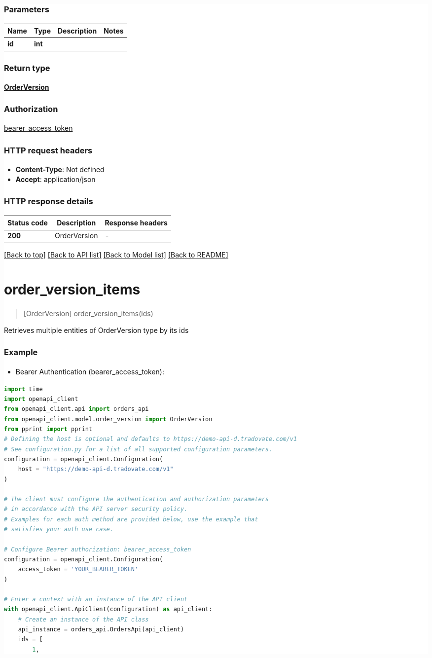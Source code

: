 ### Parameters

Name | Type | Description  | Notes
------------- | ------------- | ------------- | -------------
 **id** | **int**|  |

### Return type

[**OrderVersion**](OrderVersion.md)

### Authorization

[bearer_access_token](../README.md#bearer_access_token)

### HTTP request headers

 - **Content-Type**: Not defined
 - **Accept**: application/json

### HTTP response details
| Status code | Description | Response headers |
|-------------|-------------|------------------|
**200** | OrderVersion |  -  |

[[Back to top]](#) [[Back to API list]](../README.md#documentation-for-api-endpoints) [[Back to Model list]](../README.md#documentation-for-models) [[Back to README]](../README.md)

# **order_version_items**
> [OrderVersion] order_version_items(ids)



Retrieves multiple entities of OrderVersion type by its ids

### Example

* Bearer Authentication (bearer_access_token):
```python
import time
import openapi_client
from openapi_client.api import orders_api
from openapi_client.model.order_version import OrderVersion
from pprint import pprint
# Defining the host is optional and defaults to https://demo-api-d.tradovate.com/v1
# See configuration.py for a list of all supported configuration parameters.
configuration = openapi_client.Configuration(
    host = "https://demo-api-d.tradovate.com/v1"
)

# The client must configure the authentication and authorization parameters
# in accordance with the API server security policy.
# Examples for each auth method are provided below, use the example that
# satisfies your auth use case.

# Configure Bearer authorization: bearer_access_token
configuration = openapi_client.Configuration(
    access_token = 'YOUR_BEARER_TOKEN'
)

# Enter a context with an instance of the API client
with openapi_client.ApiClient(configuration) as api_client:
    # Create an instance of the API class
    api_instance = orders_api.OrdersApi(api_client)
    ids = [
        1,
```